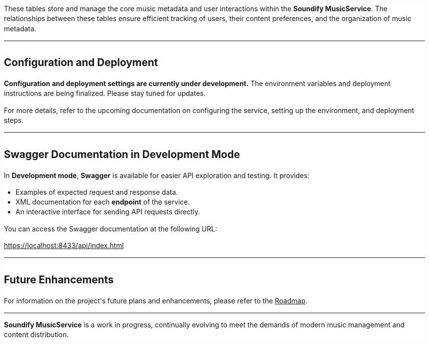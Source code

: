 These tables store and manage the core music metadata and user interactions within the **Soundify MusicService**. The relationships between these tables ensure efficient tracking of users, their content preferences, and the organization of music metadata.

---

## Configuration and Deployment

**Configuration and deployment settings are currently under development.** The environment variables and deployment instructions are being finalized. Please stay tuned for updates.

For more details, refer to the upcoming documentation on configuring the service, setting up the environment, and deployment steps.

---

## Swagger Documentation in Development Mode

In **Development mode**, **Swagger** is available for easier API exploration and testing. It provides:

- Examples of expected request and response data.
- XML documentation for each **endpoint** of the service.
- An interactive interface for sending API requests directly.

You can access the Swagger documentation at the following URL:

[https://localhost:8433/api/index.html](https://localhost:8433/api/index.html)

---

## Future Enhancements

For information on the project's future plans and enhancements, please refer to the [Roadmap](https://github.com/Isukaza/Soundify/blob/develop/ROADMAP.md).

---

**Soundify MusicService** is a work in progress, continually evolving to meet the demands of modern music management and content distribution.
